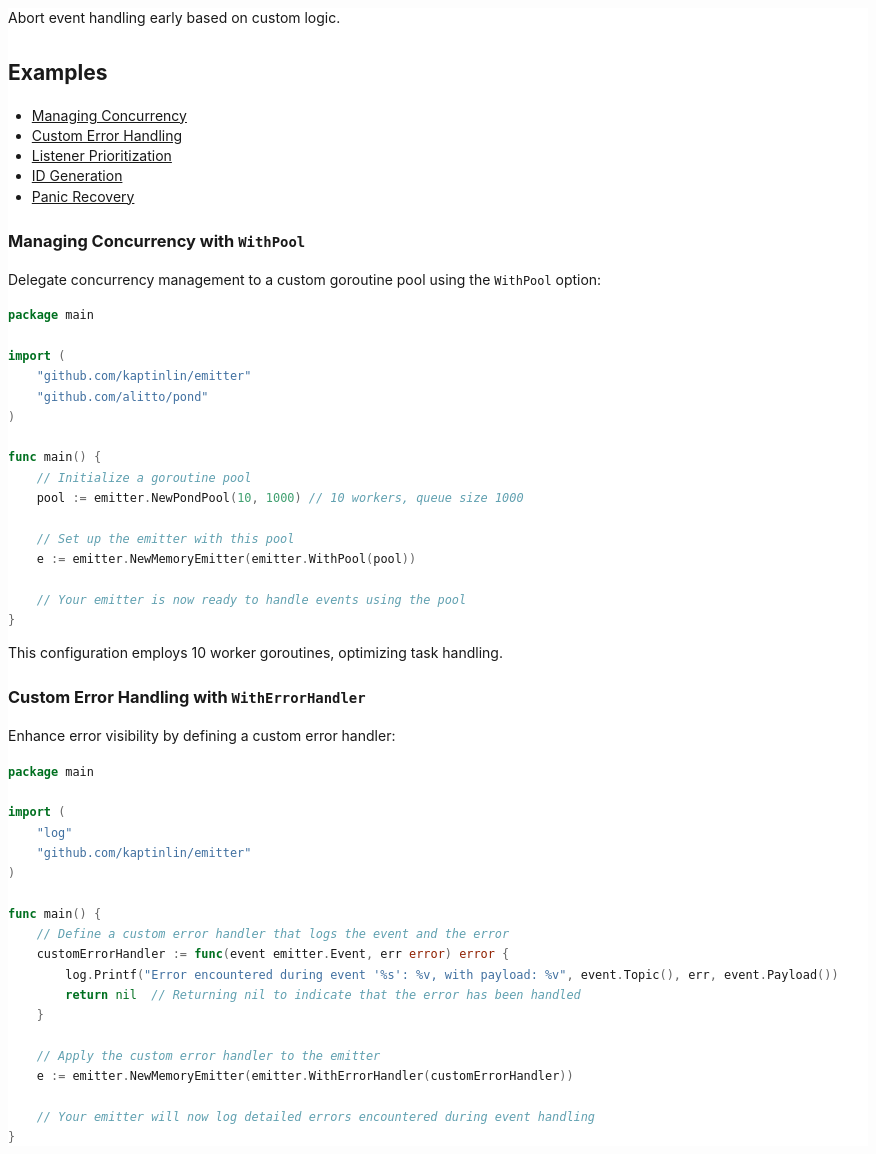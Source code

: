 Abort event handling early based on custom logic.

## Examples

- [Managing Concurrency](#managing-concurrency-with-withpool)
- [Custom Error Handling](#custom-error-handling-with-witherrorhandler)
- [Listener Prioritization](#prioritizing-listeners-with-withpriority)
- [ID Generation](#generating-unique-ids-with-withidgenerator)
- [Panic Recovery](#handling-panics-gracefully-with-withpanichandler)

### Managing Concurrency with `WithPool`

Delegate concurrency management to a custom goroutine pool using the `WithPool` option:

```go
package main

import (
	"github.com/kaptinlin/emitter"
	"github.com/alitto/pond"
)

func main() {
	// Initialize a goroutine pool
	pool := emitter.NewPondPool(10, 1000) // 10 workers, queue size 1000

	// Set up the emitter with this pool
	e := emitter.NewMemoryEmitter(emitter.WithPool(pool))

	// Your emitter is now ready to handle events using the pool
}
```

This configuration employs 10 worker goroutines, optimizing task handling.

### Custom Error Handling with `WithErrorHandler`

Enhance error visibility by defining a custom error handler:

```go
package main

import (
	"log"
	"github.com/kaptinlin/emitter"
)

func main() {
	// Define a custom error handler that logs the event and the error
	customErrorHandler := func(event emitter.Event, err error) error {
		log.Printf("Error encountered during event '%s': %v, with payload: %v", event.Topic(), err, event.Payload())
		return nil  // Returning nil to indicate that the error has been handled
	}

	// Apply the custom error handler to the emitter
	e := emitter.NewMemoryEmitter(emitter.WithErrorHandler(customErrorHandler))

	// Your emitter will now log detailed errors encountered during event handling
}
```
